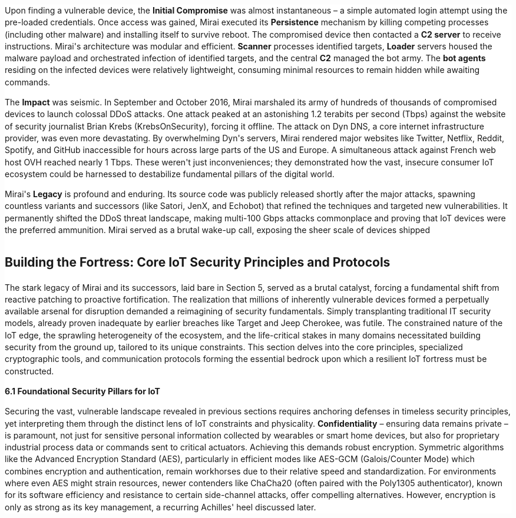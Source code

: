 Upon finding a vulnerable device, the **Initial Compromise** was almost instantaneous – a simple automated login attempt using the pre-loaded credentials. Once access was gained, Mirai executed its **Persistence** mechanism by killing competing processes (including other malware) and installing itself to survive reboot. The compromised device then contacted a **C2 server** to receive instructions. Mirai's architecture was modular and efficient. **Scanner** processes identified targets, **Loader** servers housed the malware payload and orchestrated infection of identified targets, and the central **C2** managed the bot army. The **bot agents** residing on the infected devices were relatively lightweight, consuming minimal resources to remain hidden while awaiting commands.

The **Impact** was seismic. In September and October 2016, Mirai marshaled its army of hundreds of thousands of compromised devices to launch colossal DDoS attacks. One attack peaked at an astonishing 1.2 terabits per second (Tbps) against the website of security journalist Brian Krebs (KrebsOnSecurity), forcing it offline. The attack on Dyn DNS, a core internet infrastructure provider, was even more devastating. By overwhelming Dyn's servers, Mirai rendered major websites like Twitter, Netflix, Reddit, Spotify, and GitHub inaccessible for hours across large parts of the US and Europe. A simultaneous attack against French web host OVH reached nearly 1 Tbps. These weren't just inconveniences; they demonstrated how the vast, insecure consumer IoT ecosystem could be harnessed to destabilize fundamental pillars of the digital world.

Mirai's **Legacy** is profound and enduring. Its source code was publicly released shortly after the major attacks, spawning countless variants and successors (like Satori, JenX, and Echobot) that refined the techniques and targeted new vulnerabilities. It permanently shifted the DDoS threat landscape, making multi-100 Gbps attacks commonplace and proving that IoT devices were the preferred ammunition. Mirai served as a brutal wake-up call, exposing the sheer scale of devices shipped

## Building the Fortress: Core IoT Security Principles and Protocols

The stark legacy of Mirai and its successors, laid bare in Section 5, served as a brutal catalyst, forcing a fundamental shift from reactive patching to proactive fortification. The realization that millions of inherently vulnerable devices formed a perpetually available arsenal for disruption demanded a reimagining of security fundamentals. Simply transplanting traditional IT security models, already proven inadequate by earlier breaches like Target and Jeep Cherokee, was futile. The constrained nature of the IoT edge, the sprawling heterogeneity of the ecosystem, and the life-critical stakes in many domains necessitated building security from the ground up, tailored to its unique constraints. This section delves into the core principles, specialized cryptographic tools, and communication protocols forming the essential bedrock upon which a resilient IoT fortress must be constructed.

**6.1 Foundational Security Pillars for IoT**

Securing the vast, vulnerable landscape revealed in previous sections requires anchoring defenses in timeless security principles, yet interpreting them through the distinct lens of IoT constraints and physicality. **Confidentiality** – ensuring data remains private – is paramount, not just for sensitive personal information collected by wearables or smart home devices, but also for proprietary industrial process data or commands sent to critical actuators. Achieving this demands robust encryption. Symmetric algorithms like the Advanced Encryption Standard (AES), particularly in efficient modes like AES-GCM (Galois/Counter Mode) which combines encryption and authentication, remain workhorses due to their relative speed and standardization. For environments where even AES might strain resources, newer contenders like ChaCha20 (often paired with the Poly1305 authenticator), known for its software efficiency and resistance to certain side-channel attacks, offer compelling alternatives. However, encryption is only as strong as its key management, a recurring Achilles' heel discussed later.
